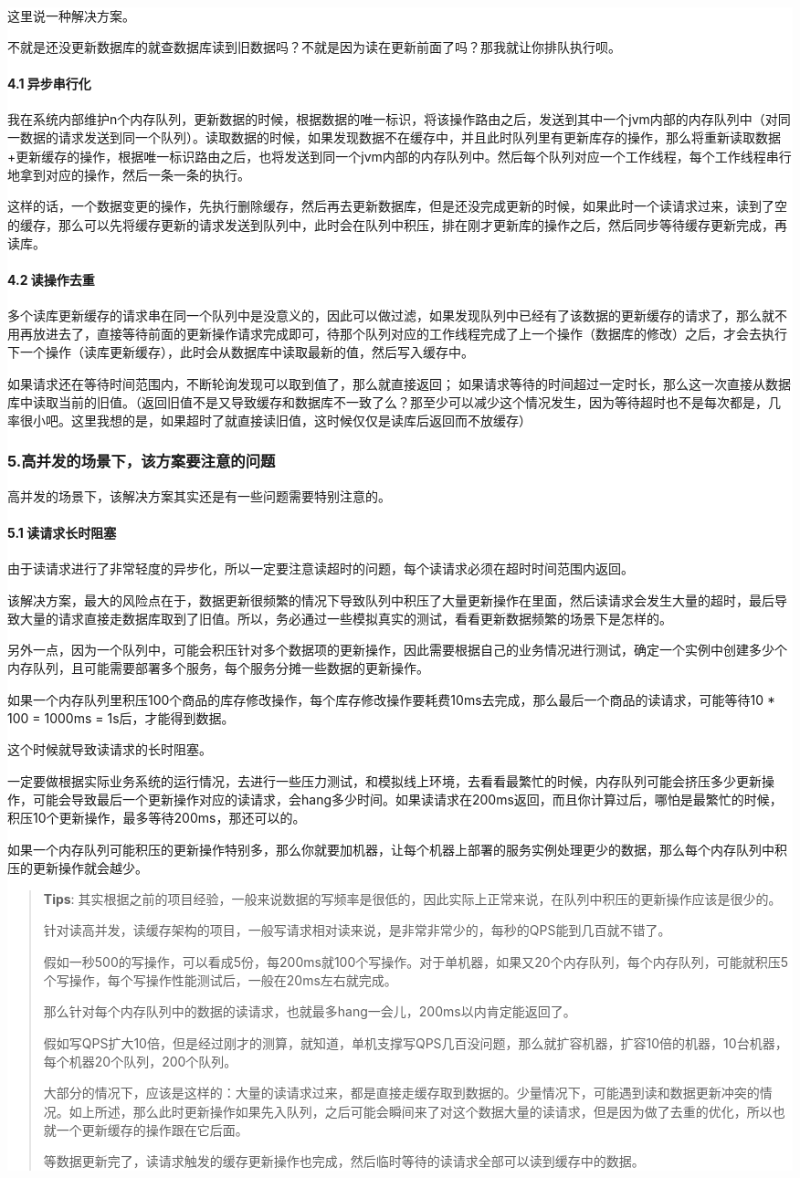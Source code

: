 这里说一种解决方案。

不就是还没更新数据库的就查数据库读到旧数据吗？不就是因为读在更新前面了吗？那我就让你排队执行呗。

#### 4.1 异步串行化

我在系统内部维护n个内存队列，更新数据的时候，根据数据的唯一标识，将该操作路由之后，发送到其中一个jvm内部的内存队列中（对同一数据的请求发送到同一个队列）。读取数据的时候，如果发现数据不在缓存中，并且此时队列里有更新库存的操作，那么将重新读取数据+更新缓存的操作，根据唯一标识路由之后，也将发送到同一个jvm内部的内存队列中。然后每个队列对应一个工作线程，每个工作线程串行地拿到对应的操作，然后一条一条的执行。

这样的话，一个数据变更的操作，先执行删除缓存，然后再去更新数据库，但是还没完成更新的时候，如果此时一个读请求过来，读到了空的缓存，那么可以先将缓存更新的请求发送到队列中，此时会在队列中积压，排在刚才更新库的操作之后，然后同步等待缓存更新完成，再读库。

#### 4.2 读操作去重

多个读库更新缓存的请求串在同一个队列中是没意义的，因此可以做过滤，如果发现队列中已经有了该数据的更新缓存的请求了，那么就不用再放进去了，直接等待前面的更新操作请求完成即可，待那个队列对应的工作线程完成了上一个操作（数据库的修改）之后，才会去执行下一个操作（读库更新缓存），此时会从数据库中读取最新的值，然后写入缓存中。

如果请求还在等待时间范围内，不断轮询发现可以取到值了，那么就直接返回； 如果请求等待的时间超过一定时长，那么这一次直接从数据库中读取当前的旧值。（返回旧值不是又导致缓存和数据库不一致了么？那至少可以减少这个情况发生，因为等待超时也不是每次都是，几率很小吧。这里我想的是，如果超时了就直接读旧值，这时候仅仅是读库后返回而不放缓存）

### 5.高并发的场景下，该方案要注意的问题

高并发的场景下，该解决方案其实还是有一些问题需要特别注意的。

#### 5.1 读请求长时阻塞

由于读请求进行了非常轻度的异步化，所以一定要注意读超时的问题，每个读请求必须在超时时间范围内返回。

该解决方案，最大的风险点在于，数据更新很频繁的情况下导致队列中积压了大量更新操作在里面，然后读请求会发生大量的超时，最后导致大量的请求直接走数据库取到了旧值。所以，务必通过一些模拟真实的测试，看看更新数据频繁的场景下是怎样的。

另外一点，因为一个队列中，可能会积压针对多个数据项的更新操作，因此需要根据自己的业务情况进行测试，确定一个实例中创建多少个内存队列，且可能需要部署多个服务，每个服务分摊一些数据的更新操作。

如果一个内存队列里积压100个商品的库存修改操作，每个库存修改操作要耗费10ms去完成，那么最后一个商品的读请求，可能等待10 * 100 = 1000ms = 1s后，才能得到数据。

这个时候就导致读请求的长时阻塞。

一定要做根据实际业务系统的运行情况，去进行一些压力测试，和模拟线上环境，去看看最繁忙的时候，内存队列可能会挤压多少更新操作，可能会导致最后一个更新操作对应的读请求，会hang多少时间。如果读请求在200ms返回，而且你计算过后，哪怕是最繁忙的时候，积压10个更新操作，最多等待200ms，那还可以的。

如果一个内存队列可能积压的更新操作特别多，那么你就要加机器，让每个机器上部署的服务实例处理更少的数据，那么每个内存队列中积压的更新操作就会越少。

> **Tips**:
> 其实根据之前的项目经验，一般来说数据的写频率是很低的，因此实际上正常来说，在队列中积压的更新操作应该是很少的。
>
> 针对读高并发，读缓存架构的项目，一般写请求相对读来说，是非常非常少的，每秒的QPS能到几百就不错了。
>
> 假如一秒500的写操作，可以看成5份，每200ms就100个写操作。对于单机器，如果又20个内存队列，每个内存队列，可能就积压5个写操作，每个写操作性能测试后，一般在20ms左右就完成。
>
> 那么针对每个内存队列中的数据的读请求，也就最多hang一会儿，200ms以内肯定能返回了。
>
> 假如写QPS扩大10倍，但是经过刚才的测算，就知道，单机支撑写QPS几百没问题，那么就扩容机器，扩容10倍的机器，10台机器，每个机器20个队列，200个队列。
>
> 大部分的情况下，应该是这样的：大量的读请求过来，都是直接走缓存取到数据的。少量情况下，可能遇到读和数据更新冲突的情况。如上所述，那么此时更新操作如果先入队列，之后可能会瞬间来了对这个数据大量的读请求，但是因为做了去重的优化，所以也就一个更新缓存的操作跟在它后面。
>
> 等数据更新完了，读请求触发的缓存更新操作也完成，然后临时等待的读请求全部可以读到缓存中的数据。
